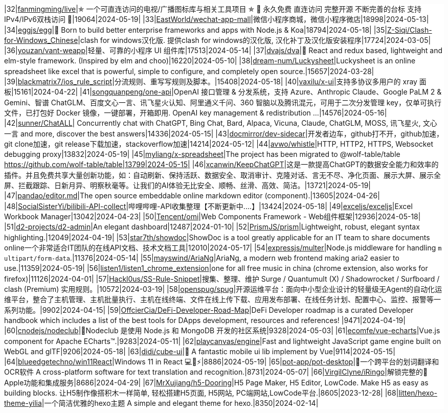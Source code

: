 |32|[fanmingming/live](https://github.com/fanmingming/live)|✯ 一个可直连访问的电视/广播图标库与相关工具项目 ✯ 🔕 永久免费 直连访问 完整开源 不断完善的台标 支持IPv4/IPv6双栈访问 🔕|19064|2024-05-19|
|33|[EastWorld/wechat-app-mall](https://github.com/EastWorld/wechat-app-mall)|微信小程序商城，微信小程序微店|18998|2024-05-13|
|34|[eggjs/egg](https://github.com/eggjs/egg)|🥚 Born to build better enterprise frameworks and apps with Node.js & Koa|18794|2024-05-18|
|35|[Z-Siqi/Clash-for-Windows_Chinese](https://github.com/Z-Siqi/Clash-for-Windows_Chinese)|clash for windows汉化版. 提供clash for windows的汉化版, 汉化补丁及汉化版安装程序|17724|2024-03-05|
|36|[youzan/vant-weapp](https://github.com/youzan/vant-weapp)|轻量、可靠的小程序 UI 组件库|17513|2024-05-14|
|37|[dvajs/dva](https://github.com/dvajs/dva)|🌱 React and redux based, lightweight and elm-style framework. (Inspired by elm and choo)|16220|2024-05-10|
|38|[dream-num/Luckysheet](https://github.com/dream-num/Luckysheet)|Luckysheet is an online spreadsheet like excel that is powerful, simple to configure, and completely open source.|15657|2024-03-28|
|39|[blackmatrix7/ios_rule_script](https://github.com/blackmatrix7/ios_rule_script)|分流规则、重写写规则及脚本。|15408|2024-05-18|
|40|[vaxilu/x-ui](https://github.com/vaxilu/x-ui)|支持多协议多用户的 xray 面板|15161|2024-04-22|
|41|[songquanpeng/one-api](https://github.com/songquanpeng/one-api)|OpenAI 接口管理 & 分发系统，支持 Azure、Anthropic Claude、Google PaLM 2 & Gemini、智谱 ChatGLM、百度文心一言、讯飞星火认知、阿里通义千问、360 智脑以及腾讯混元，可用于二次分发管理 key，仅单可执行文件，已打包好 Docker 镜像，一键部署，开箱即用. OpenAI key management & redistribution  ...|14576|2024-05-16|
|42|[sunner/ChatALL](https://github.com/sunner/ChatALL)| Concurrently chat with ChatGPT, Bing Chat, Bard, Alpaca, Vicuna, Claude, ChatGLM, MOSS, 讯飞星火, 文心一言 and more, discover the best answers|14336|2024-05-15|
|43|[docmirror/dev-sidecar](https://github.com/docmirror/dev-sidecar)|开发者边车，github打不开，github加速，git clone加速，git release下载加速，stackoverflow加速|14214|2024-05-12|
|44|[avwo/whistle](https://github.com/avwo/whistle)|HTTP, HTTP2, HTTPS, Websocket debugging proxy|13832|2024-05-19|
|45|[myliang/x-spreadsheet](https://github.com/myliang/x-spreadsheet)|The project has been migrated to @wolf-table/table https://github.com/wolf-table/table|13799|2024-05-15|
|46|[xcanwin/KeepChatGPT](https://github.com/xcanwin/KeepChatGPT)|这是一款提高ChatGPT的数据安全能力和效率的插件。并且免费共享大量创新功能，如：自动刷新、保持活跃、数据安全、取消审计、克隆对话、言无不尽、净化页面、展示大屏、展示全屏、拦截跟踪、日新月异、明察秋毫等。让我们的AI体验无比安全、顺畅、丝滑、高效、简洁。|13721|2024-05-19|
|47|[pandao/editor.md](https://github.com/pandao/editor.md)|The open source embeddable online markdown editor (component).|13605|2024-04-26|
|48|[SocialSisterYi/bilibili-API-collect](https://github.com/SocialSisterYi/bilibili-API-collect)|哔哩哔哩-API收集整理【不断更新中....】|13424|2024-05-18|
|49|[exceljs/exceljs](https://github.com/exceljs/exceljs)|Excel Workbook Manager|13042|2024-04-23|
|50|[Tencent/omi](https://github.com/Tencent/omi)|Web Components Framework - Web组件框架|12936|2024-05-18|
|51|[d2-projects/d2-admin](https://github.com/d2-projects/d2-admin)|An elegant dashboard|12487|2024-01-10|
|52|[PrismJS/prism](https://github.com/PrismJS/prism)|Lightweight, robust, elegant syntax highlighting.|12049|2024-04-19|
|53|[star7th/showdoc](https://github.com/star7th/showdoc)|ShowDoc is a tool greatly applicable for an IT team to share documents online一个非常适合IT团队的在线API文档、技术文档工具|12010|2024-05-17|
|54|[expressjs/multer](https://github.com/expressjs/multer)|Node.js middleware for handling `multipart/form-data`.|11376|2024-05-14|
|55|[mayswind/AriaNg](https://github.com/mayswind/AriaNg)|AriaNg, a modern web frontend making aria2 easier to use.|11359|2024-05-19|
|56|[listen1/listen1_chrome_extension](https://github.com/listen1/listen1_chrome_extension)|one for all free music in china (chrome extension, also works for firefox)|11126|2024-04-01|
|57|[Hackl0us/SS-Rule-Snippet](https://github.com/Hackl0us/SS-Rule-Snippet)|搜集、整理、维护 Surge / Quantumult (X) / Shadowrocket / Surfboard / clash (Premium) 实用规则。|10572|2024-03-19|
|58|[openspug/spug](https://github.com/openspug/spug)|开源运维平台：面向中小型企业设计的轻量级无Agent的自动化运维平台，整合了主机管理、主机批量执行、主机在线终端、文件在线上传下载、应用发布部署、在线任务计划、配置中心、监控、报警等一系列功能。|9902|2024-04-15|
|59|[OffcierCia/DeFi-Developer-Road-Map](https://github.com/OffcierCia/DeFi-Developer-Road-Map)|DeFi Developer roadmap is a curated Developer handbook which includes a list of the best tools for DApps development, resources and references! |9471|2024-04-19|
|60|[cnodejs/nodeclub](https://github.com/cnodejs/nodeclub)|:baby_chick:Nodeclub 是使用 Node.js 和 MongoDB 开发的社区系统|9328|2024-05-03|
|61|[ecomfe/vue-echarts](https://github.com/ecomfe/vue-echarts)|Vue.js component for Apache ECharts™.|9283|2024-05-11|
|62|[playcanvas/engine](https://github.com/playcanvas/engine)|Fast and lightweight JavaScript game engine built on WebGL and glTF|9206|2024-05-18|
|63|[didi/cube-ui](https://github.com/didi/cube-ui)|:large_orange_diamond: A fantastic mobile ui lib implement by Vue|9114|2024-05-15|
|64|[blueedgetechno/win11React](https://github.com/blueedgetechno/win11React)|Windows 11 in React 💻🌈⚡|8886|2024-05-19|
|65|[pot-app/pot-desktop](https://github.com/pot-app/pot-desktop)|🌈一个跨平台的划词翻译和OCR软件   A cross-platform software for text translation and recognition.|8731|2024-05-07|
|66|[VirgilClyne/iRingo](https://github.com/VirgilClyne/iRingo)|解锁完整的 Apple功能和集成服务|8686|2024-04-29|
|67|[MrXujiang/h5-Dooring](https://github.com/MrXujiang/h5-Dooring)|H5 Page Maker, H5 Editor, LowCode. Make H5 as easy as building blocks.   让H5制作像搭积木一样简单, 轻松搭建H5页面, H5网站, PC端网站,LowCode平台.|8605|2023-12-28|
|68|[litten/hexo-theme-yilia](https://github.com/litten/hexo-theme-yilia)|一个简洁优雅的hexo主题  A simple and elegant theme for hexo.|8350|2024-02-14|
